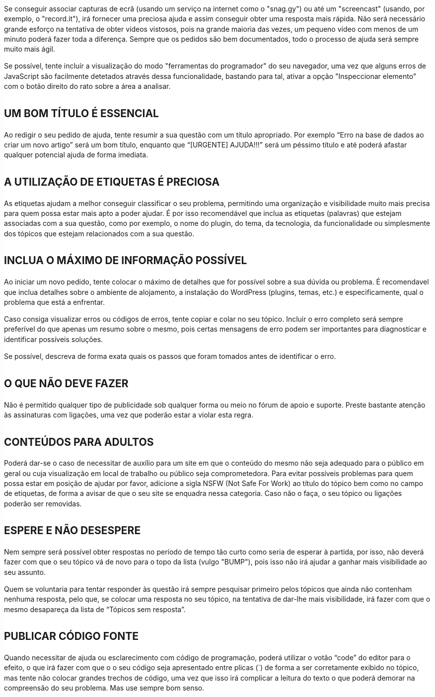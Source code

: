 Se conseguir associar capturas de ecrã (usando um serviço na internet como o "snag.gy") ou até um "screencast" (usando, por exemplo, o "record.it"), irá fornecer uma preciosa ajuda e assim conseguir obter uma resposta mais rápida. Não será necessário grande esforço na tentativa de obter vídeos vistosos, pois na grande maioria das vezes, um pequeno vídeo com menos de um minuto poderá fazer toda a diferença. Sempre que os pedidos são bem documentados, todo o processo de ajuda será sempre muito mais ágil.

Se possível, tente incluír a visualização do modo "ferramentas do programador" do seu navegador, uma vez que alguns erros de JavaScript são facilmente detetados através dessa funcionalidade, bastando para tal, ativar a opção "Inspeccionar elemento" com o botão direito do rato sobre a área a analisar.
<h2>UM BOM TÍTULO É ESSENCIAL</h2>
Ao redigir o seu pedido de ajuda, tente resumir a sua questão com um título apropriado. Por exemplo “Erro na base de dados ao criar um novo artigo” será um bom título, enquanto que “[URGENTE] AJUDA!!!” será um péssimo título e até poderá afastar qualquer potencial ajuda de forma imediata.
<h2>A UTILIZAÇÃO DE ETIQUETAS É PRECIOSA</h2>
As etiquetas ajudam a melhor conseguir classificar o seu problema, permitindo uma organização e visibilidade muito mais precisa para quem possa estar mais apto a poder ajudar. É por isso recomendável que inclua as etiquetas (palavras) que estejam associadas com a sua questão, como por exemplo, o nome do plugin, do tema, da tecnologia, da funcionalidade ou simplesmente dos tópicos que estejam relacionados com a sua questão.
<h2>INCLUA O MÁXIMO DE INFORMAÇÃO POSSÍVEL</h2>
Ao iniciar um novo pedido, tente colocar o máximo de detalhes que for possível sobre a sua dúvida ou problema. É recomendavel que inclua detalhes sobre o ambiente de alojamento, a instalação do WordPress (plugins, temas, etc.) e especificamente, qual o problema que está a enfrentar.

Caso consiga visualizar erros ou códigos de erros, tente copiar e colar no seu tópico. Incluir o erro completo será sempre preferível do que apenas um resumo sobre o mesmo, pois certas mensagens de erro podem ser importantes para diagnosticar e identificar possíveis soluções.

Se possível, descreva de forma exata quais os passos que foram tomados antes de identificar o erro.
<h2>O QUE NÃO DEVE FAZER</h2>
Não é permitido qualquer tipo de publicidade sob qualquer forma ou meio no fórum de apoio e suporte. Preste bastante atenção às assinaturas com ligações, uma vez que poderão estar a violar esta regra.
<h2>CONTEÚDOS PARA ADULTOS</h2>
Poderá dar-se o caso de necessitar de auxílio para um site em que o conteúdo do mesmo não seja adequado para o público em geral ou cuja visualização em local de trabalho ou público seja comprometedora. Para evitar possíveis problemas para quem possa estar em posição de ajudar por favor, adicione a sigla NSFW (Not Safe For Work) ao título do tópico bem como no campo de etiquetas, de forma a avisar de que o seu site se enquadra nessa categoria. Caso não o faça, o seu tópico ou ligações poderão ser removidas.
<h2>ESPERE E NÃO DESESPERE</h2>
Nem sempre será possível obter respostas no período de tempo tão curto como seria de esperar à partida, por isso, não deverá fazer com que o seu tópico vá de novo para o topo da lista (vulgo "BUMP"), pois isso não irá ajudar a ganhar mais visibilidade ao seu assunto.

Quem se voluntaria para tentar responder às questão irá sempre pesquisar primeiro pelos tópicos que ainda não contenham nenhuma resposta, pelo que, se colocar uma resposta no seu tópico, na tentativa de dar-lhe mais visibilidade, irá fazer com que o mesmo desapareça da lista de “Tópicos sem resposta”.
<h2>PUBLICAR CÓDIGO FONTE</h2>
Quando necessitar de ajuda ou esclarecimento com código de programação, poderá utilizar o votão “code” do editor para o efeito, o que irá fazer com que o o seu código seja apresentado entre plicas (`) de forma a ser corretamente exibido no tópico, mas tente não colocar grandes trechos de código, uma vez que isso irá complicar a leitura do texto o que poderá demorar na compreensão do seu problema. Mas use sempre bom senso.
